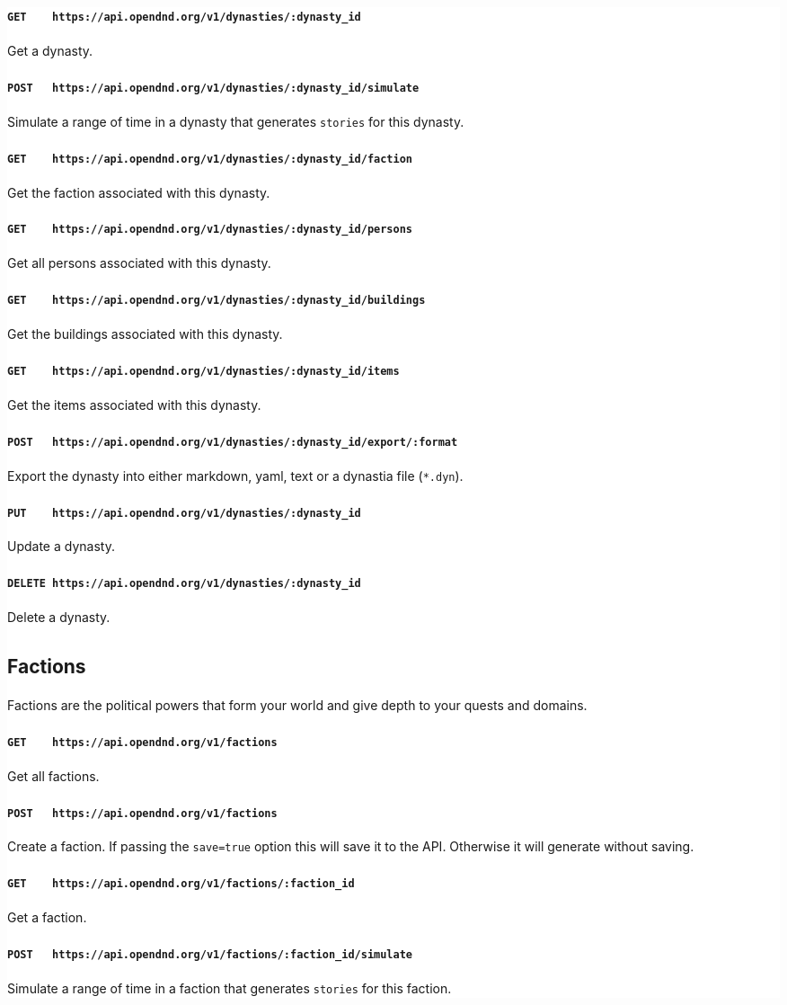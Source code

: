#### `GET    https://api.opendnd.org/v1/dynasties/:dynasty_id`
Get a dynasty.

#### `POST   https://api.opendnd.org/v1/dynasties/:dynasty_id/simulate`
Simulate a range of time in a dynasty that generates `stories` for this dynasty.

#### `GET    https://api.opendnd.org/v1/dynasties/:dynasty_id/faction`
Get the faction associated with this dynasty.

#### `GET    https://api.opendnd.org/v1/dynasties/:dynasty_id/persons`
Get all persons associated with this dynasty.

#### `GET    https://api.opendnd.org/v1/dynasties/:dynasty_id/buildings`
Get the buildings associated with this dynasty.

#### `GET    https://api.opendnd.org/v1/dynasties/:dynasty_id/items`
Get the items associated with this dynasty.

#### `POST   https://api.opendnd.org/v1/dynasties/:dynasty_id/export/:format`
Export the dynasty into either markdown, yaml, text or a dynastia file (`*.dyn`).

#### `PUT    https://api.opendnd.org/v1/dynasties/:dynasty_id`
Update a dynasty.

#### `DELETE https://api.opendnd.org/v1/dynasties/:dynasty_id`
Delete a dynasty.

## Factions
Factions are the political powers that form your world and give depth to your quests and domains.

#### `GET    https://api.opendnd.org/v1/factions`
Get all factions.

#### `POST   https://api.opendnd.org/v1/factions`
Create a faction. If passing the `save=true` option this will save it to the API. Otherwise it will generate without saving.

#### `GET    https://api.opendnd.org/v1/factions/:faction_id`
Get a faction.

#### `POST   https://api.opendnd.org/v1/factions/:faction_id/simulate`
Simulate a range of time in a faction that generates `stories` for this faction.
